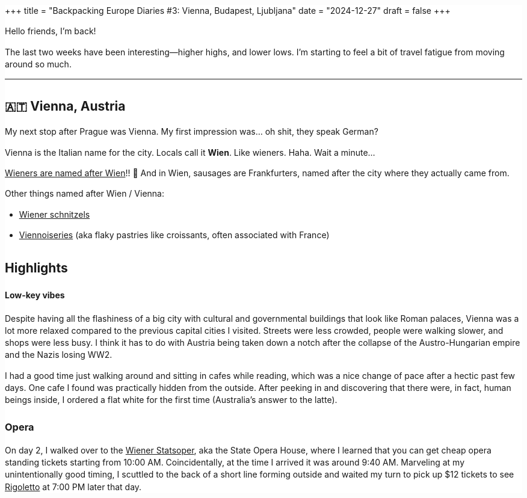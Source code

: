+++
title = "Backpacking Europe Diaries #3: Vienna, Budapest, Ljubljana"
date = "2024-12-27"
draft = false
+++

Hello friends, I’m back!

The last two weeks have been interesting—higher highs, and lower lows. I’m starting to feel a bit of travel fatigue from moving around so much.

---

## 🇦🇹 Vienna, Austria

My next stop after Prague was Vienna. My first impression was… oh shit, they speak German?

Vienna is the Italian name for the city. Locals call it **Wien**. Like wieners. Haha. Wait a minute…

[W](https://en.wikipedia.org/wiki/Vienna_sausage?utm_source=timhuang.beehiiv.com&utm_medium=newsletter&utm_campaign=backpacking-europe-diaries-3-vienna-budapest-ljubljana&_bhlid=8717c030ef846d84fbc2cfc1add7259286f53d56)[ieners are named after Wien](https://en.wikipedia.org/wiki/Vienna_sausage?utm_source=timhuang.beehiiv.com&utm_medium=newsletter&utm_campaign=backpacking-europe-diaries-3-vienna-budapest-ljubljana&_bhlid=4187c7762a496c11147fa59b64fbfcc2a7384793)!! 🤯 And in Wien, sausages are Frankfurters, named after the city where they actually came from.

Other things named after Wien / Vienna:

- [Wiener schnitzels](https://en.wikipedia.org/wiki/Wiener_schnitzel?utm_source=timhuang.beehiiv.com&utm_medium=newsletter&utm_campaign=backpacking-europe-diaries-3-vienna-budapest-ljubljana&_bhlid=8691a166a02b4c3678f599e856283724365a8946)

- [Viennoiseries](https://en.wikipedia.org/wiki/Viennoiserie?utm_source=timhuang.beehiiv.com&utm_medium=newsletter&utm_campaign=backpacking-europe-diaries-3-vienna-budapest-ljubljana&_bhlid=c7fe0f66ee66a0d48ae96b89cddcc4dfbd8b151a) (aka flaky pastries like croissants, often associated with France)

## Highlights

#### Low-key vibes

Despite having all the flashiness of a big city with cultural and governmental buildings that look like Roman palaces, Vienna was a lot more relaxed compared to the previous capital cities I visited. Streets were less crowded, people were walking slower, and shops were less busy. I think it has to do with Austria being taken down a notch after the collapse of the Austro-Hungarian empire and the Nazis losing WW2.

I had a good time just walking around and sitting in cafes while reading, which was a nice change of pace after a hectic past few days. One cafe I found was practically hidden from the outside. After peeking in and discovering that there were, in fact, human beings inside, I ordered a flat white for the first time (Australia’s answer to the latte).

### Opera

On day 2, I walked over to the [Wiener Statsoper](https://www.google.com/search?q=staatopera&oq=staatopera&gs_lcrp=EgZjaHJvbWUyBggAEEUYOTITCAEQLhivARjHARiRAhiABBiKBTIJCAIQABgKGIAEMg8IAxAuGAoYrwEYxwEYgAQyCQgEEAAYChiABDIJCAUQABgKGIAEMg8IBhAuGAoYrwEYxwEYgAQyDwgHEC4YChivARjHARiABDIJCAgQABgKGIAE0gEIMTE2NmowajeoAgCwAgA&sourceid=chrome&ie=UTF-8&utm_source=timhuang.beehiiv.com&utm_medium=newsletter&utm_campaign=backpacking-europe-diaries-3-vienna-budapest-ljubljana&_bhlid=969e764faafa6ec041042ae028040fb9d3413ed4), aka the State Opera House, where I learned that you can get cheap opera standing tickets starting from 10:00 AM. Coincidentally, at the time I arrived it was around 9:40 AM. Marveling at my unintentionally good timing, I scuttled to the back of a short line forming outside and waited my turn to pick up $12 tickets to see [Rigoletto](https://it.wikipedia.org/wiki/Rigoletto?utm_source=timhuang.beehiiv.com&utm_medium=newsletter&utm_campaign=backpacking-europe-diaries-3-vienna-budapest-ljubljana&_bhlid=a575a701618c7b1cd4a0ee73e36d0489cb98cbbc) at 7:00 PM later that day.
